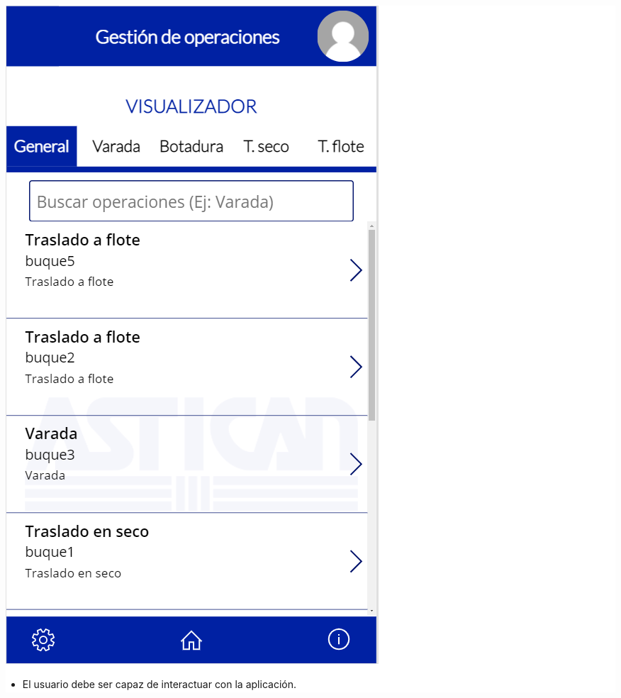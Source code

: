 ![Visualizador](imgProyecto2/capturasPrototipado/Visualizador.PNG)



* El usuario debe ser capaz de interactuar con la aplicación.
